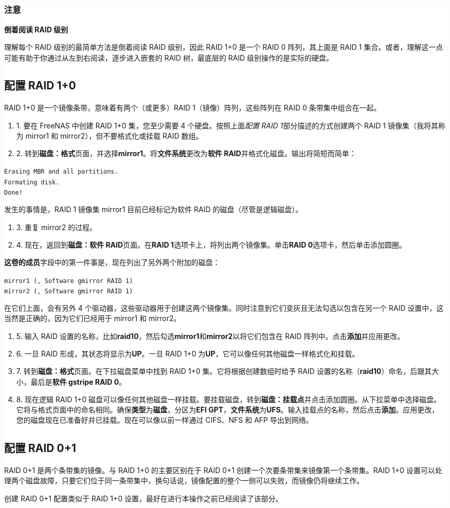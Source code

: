 ### 注意

**倒着阅读 RAID 级别**

理解每个 RAID 级别的最简单方法是倒着阅读 RAID 级别，因此 RAID 1+0 是一个 RAID 0 阵列，其上面是 RAID 1 集合。或者，理解这一点可能有助于你通过从左到右阅读，逐步进入嵌套的 RAID 树，最底层的 RAID 级别操作的是实际的硬盘。

## 配置 RAID 1+0

RAID 1+0 是一个镜像条带，意味着有两个（或更多）RAID 1（镜像）阵列，这些阵列在 RAID 0 条带集中组合在一起。

1.  1\. 要在 FreeNAS 中创建 RAID 1+0 集，您至少需要 4 个硬盘。按照上面*配置 RAID 1*部分描述的方式创建两个 RAID 1 镜像集（我将其称为 mirror1 和 mirror2），但不要格式化或挂载 RAID 数组。

1.  2\. 转到**磁盘：格式**页面，并选择**mirror1**。将**文件系统**更改为**软件 RAID**并格式化磁盘。输出将简短而简单：

```
Erasing MBR and all partitions.
Formating disk.
Done!

```

发生的事情是，RAID 1 镜像集 mirror1 目前已经标记为软件 RAID 的磁盘（尽管是逻辑磁盘）。

1.  3\. 重复 mirror2 的过程。

1.  4\. 现在，返回到**磁盘：软件 RAID**页面。在**RAID 1**选项卡上，将列出两个镜像集。单击**RAID 0**选项卡，然后单击添加圆圈。

**这卷的成员**字段中的第一件事是，现在列出了另外两个附加的磁盘：

```
mirror1 (, Software gmirror RAID 1)
mirror2 (, Software gmirror RAID 1)

```

在它们上面，会有另外 4 个驱动器，这些驱动器用于创建这两个镜像集。同时注意到它们变灰且无法勾选以包含在另一个 RAID 设置中，这当然是正确的，因为它们已经用于 mirror1 和 mirror2。

1.  5\. 输入 RAID 设置的名称，比如**raid10**，然后勾选**mirror1**和**mirror2**以将它们包含在 RAID 阵列中。点击**添加**并应用更改。

1.  6\. 一旦 RAID 形成，其状态将显示为**UP**。一旦 RAID 1+0 为**UP**，它可以像任何其他磁盘一样格式化和挂载。

1.  7\. 转到**磁盘：格式**页面。在下拉磁盘菜单中找到 RAID 1+0 集。它将根据创建数组时给予 RAID 设置的名称（**raid10**）命名，后跟其大小，最后是**软件 gstripe RAID 0**。

1.  8\. 现在逻辑 RAID 1+0 磁盘可以像任何其他磁盘一样挂载。要挂载磁盘，转到**磁盘：挂载点**并点击添加圆圈。从下拉菜单中选择磁盘。它将与格式页面中的命名相同。确保**类型**为**磁盘**，分区为**EFI GPT**，**文件系统**为**UFS**。输入挂载点的名称，然后点击**添加**。应用更改，您的磁盘现在已准备好并已挂载。现在可以像以前一样通过 CIFS、NFS 和 AFP 导出到网络。

## 配置 RAID 0+1

RAID 0+1 是两个条带集的镜像。与 RAID 1+0 的主要区别在于 RAID 0+1 创建一个次要条带集来镜像第一个条带集。RAID 1+0 设置可以处理两个磁盘故障，只要它们位于同一条带集中，换句话说，镜像配置的整个一侧可以失败，而镜像仍将继续工作。

创建 RAID 0+1 配置类似于 RAID 1+0 设置，最好在进行本操作之前已经阅读了该部分。
